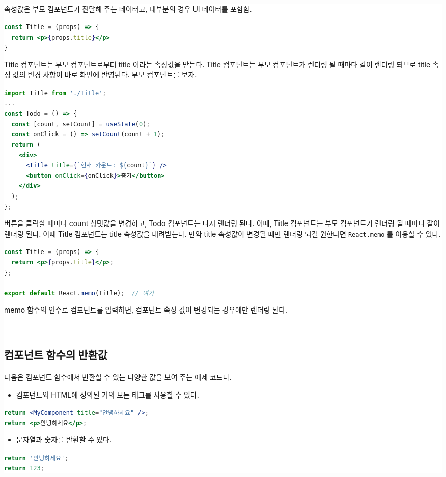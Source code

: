 속성값은 부모 컴포넌트가 전달해 주는 데이터고, 대부분의 경우 UI 데이터를 포함함.

```jsx
const Title = (props) => {
  return <p>{props.title}</p>
}
```

Title 컴포넌트는 부모 컴포넌트로부터 title 이라는 속성값을 받는다. Title 컴포넌트는 부모 컴포넌트가 렌더링 될 때마다 같이 렌더링 되므로 title 속성 값의 변경 사항이 바로 화면에 반영된다. 부모 컴포넌트를 보자.

```jsx
import Title from './Title';
...
const Todo = () => {
  const [count, setCount] = useState(0);
  const onClick = () => setCount(count + 1);
  return (
    <div>
      <Title title={`현재 카운트: ${count}`} />
      <button onClick={onClick}>증가</button>
    </div>
  );
};
```

버튼을 클릭할 때마다 count 상탯값을 변경하고, Todo 컴포넌트는 다시 렌더링 된다. 이때, Title 컴포넌트는 부모 컴포넌트가 렌더링 될 때마다 같이 렌더링 된다. 이때 Title 컴포넌트는 title 속성값을 내려받는다. 만약 title 속성값이 변경될 때만 렌더링 되길 원한다면 `React.memo` 를 이용할 수 있다.

```jsx
const Title = (props) => {
  return <p>{props.title}</p>;
};

export default React.memo(Title);  // 여기
```

memo 함수의 인수로 컴포넌트를 입력하면, 컴포넌트 속성 값이 변경되는 경우에만 렌더링 된다.

<br/>

## 컴포넌트 함수의 반환값

다음은 컴포넌트 함수에서 반환할 수 있는 다양한 값을 보여 주는 예제 코드다.

- 컴포넌트와 HTML에 정의된 거의 모든 태그를 사용할 수 있다.

```jsx
return <MyComponent title="안녕하세요" />;
return <p>안녕하세요</p>;
```

- 문자열과 숫자를 반환할 수 있다.

```jsx
return '안녕하세요';
return 123;
```
